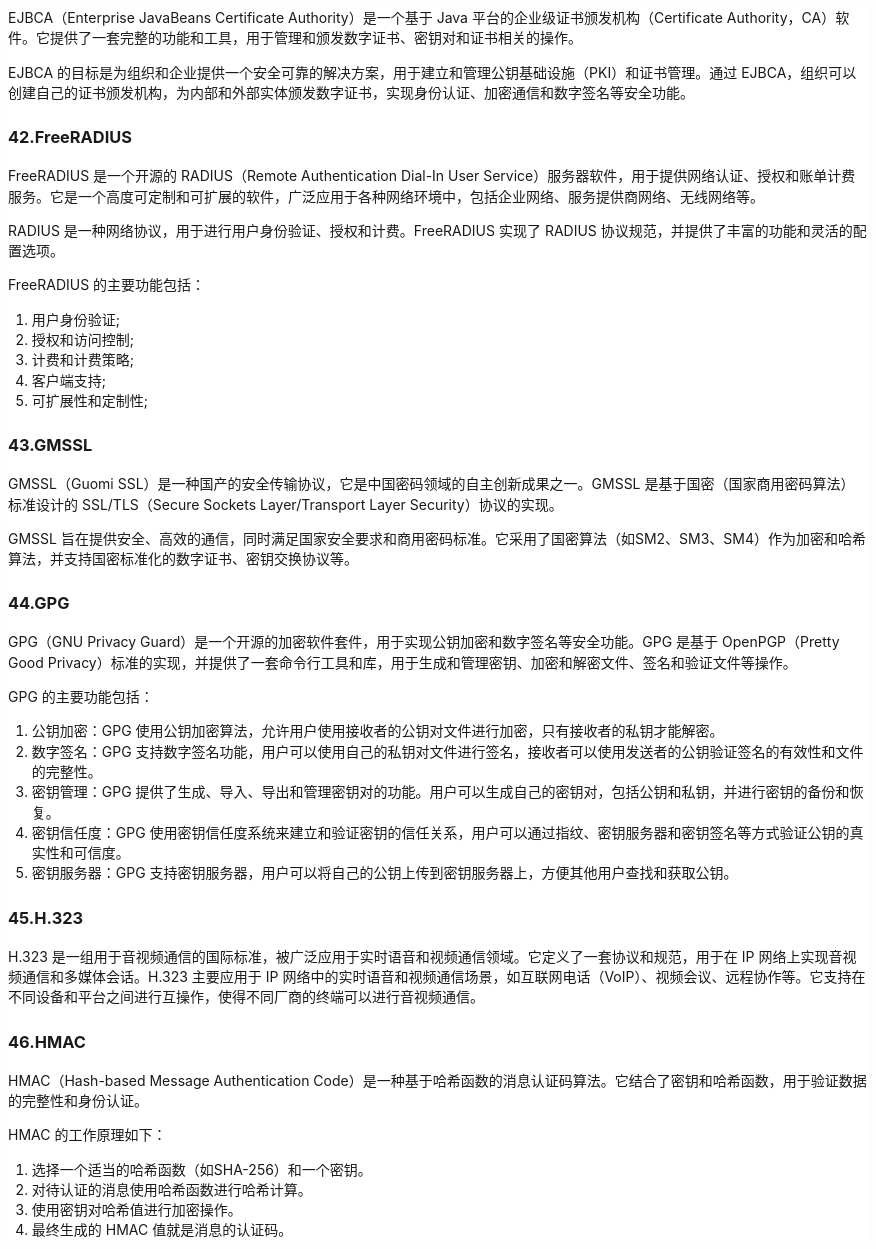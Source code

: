 EJBCA（Enterprise JavaBeans Certificate Authority）是一个基于 Java 平台的企业级证书颁发机构（Certificate Authority，CA）软件。它提供了一套完整的功能和工具，用于管理和颁发数字证书、密钥对和证书相关的操作。

EJBCA 的目标是为组织和企业提供一个安全可靠的解决方案，用于建立和管理公钥基础设施（PKI）和证书管理。通过 EJBCA，组织可以创建自己的证书颁发机构，为内部和外部实体颁发数字证书，实现身份认证、加密通信和数字签名等安全功能。

### 42.FreeRADIUS 

FreeRADIUS 是一个开源的 RADIUS（Remote Authentication Dial-In User Service）服务器软件，用于提供网络认证、授权和账单计费服务。它是一个高度可定制和可扩展的软件，广泛应用于各种网络环境中，包括企业网络、服务提供商网络、无线网络等。

RADIUS 是一种网络协议，用于进行用户身份验证、授权和计费。FreeRADIUS 实现了 RADIUS 协议规范，并提供了丰富的功能和灵活的配置选项。

FreeRADIUS 的主要功能包括：

1. 用户身份验证;
2. 授权和访问控制;
3. 计费和计费策略;
4. 客户端支持;
5. 可扩展性和定制性;

### 43.GMSSL

GMSSL（Guomi SSL）是一种国产的安全传输协议，它是中国密码领域的自主创新成果之一。GMSSL 是基于国密（国家商用密码算法）标准设计的 SSL/TLS（Secure Sockets Layer/Transport Layer Security）协议的实现。

GMSSL 旨在提供安全、高效的通信，同时满足国家安全要求和商用密码标准。它采用了国密算法（如SM2、SM3、SM4）作为加密和哈希算法，并支持国密标准化的数字证书、密钥交换协议等。

### 44.GPG

GPG（GNU Privacy Guard）是一个开源的加密软件套件，用于实现公钥加密和数字签名等安全功能。GPG 是基于 OpenPGP（Pretty Good Privacy）标准的实现，并提供了一套命令行工具和库，用于生成和管理密钥、加密和解密文件、签名和验证文件等操作。

GPG 的主要功能包括：

1. 公钥加密：GPG 使用公钥加密算法，允许用户使用接收者的公钥对文件进行加密，只有接收者的私钥才能解密。
2. 数字签名：GPG 支持数字签名功能，用户可以使用自己的私钥对文件进行签名，接收者可以使用发送者的公钥验证签名的有效性和文件的完整性。
3. 密钥管理：GPG 提供了生成、导入、导出和管理密钥对的功能。用户可以生成自己的密钥对，包括公钥和私钥，并进行密钥的备份和恢复。
4. 密钥信任度：GPG 使用密钥信任度系统来建立和验证密钥的信任关系，用户可以通过指纹、密钥服务器和密钥签名等方式验证公钥的真实性和可信度。
5. 密钥服务器：GPG 支持密钥服务器，用户可以将自己的公钥上传到密钥服务器上，方便其他用户查找和获取公钥。

### 45.H.323

H.323 是一组用于音视频通信的国际标准，被广泛应用于实时语音和视频通信领域。它定义了一套协议和规范，用于在 IP 网络上实现音视频通信和多媒体会话。H.323 主要应用于 IP 网络中的实时语音和视频通信场景，如互联网电话（VoIP）、视频会议、远程协作等。它支持在不同设备和平台之间进行互操作，使得不同厂商的终端可以进行音视频通信。

### 46.HMAC

HMAC（Hash-based Message Authentication Code）是一种基于哈希函数的消息认证码算法。它结合了密钥和哈希函数，用于验证数据的完整性和身份认证。

HMAC 的工作原理如下：

1. 选择一个适当的哈希函数（如SHA-256）和一个密钥。
2. 对待认证的消息使用哈希函数进行哈希计算。
3. 使用密钥对哈希值进行加密操作。
4. 最终生成的 HMAC 值就是消息的认证码。
